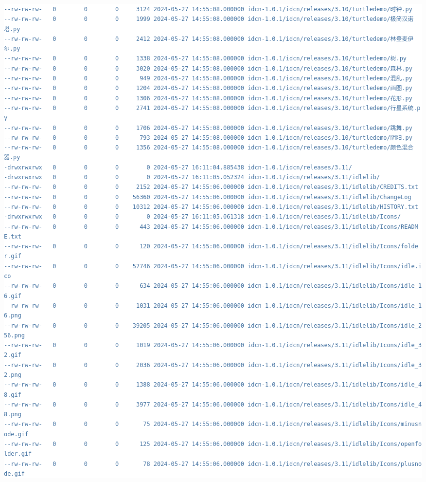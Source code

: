 ```diff
--rw-rw-rw-   0        0        0     3124 2024-05-27 14:55:08.000000 idcn-1.0.1/idcn/releases/3.10/turtledemo/时钟.py
--rw-rw-rw-   0        0        0     1999 2024-05-27 14:55:08.000000 idcn-1.0.1/idcn/releases/3.10/turtledemo/极简汉诺塔.py
--rw-rw-rw-   0        0        0     2412 2024-05-27 14:55:08.000000 idcn-1.0.1/idcn/releases/3.10/turtledemo/林登麦伊尔.py
--rw-rw-rw-   0        0        0     1338 2024-05-27 14:55:08.000000 idcn-1.0.1/idcn/releases/3.10/turtledemo/树.py
--rw-rw-rw-   0        0        0     3020 2024-05-27 14:55:08.000000 idcn-1.0.1/idcn/releases/3.10/turtledemo/森林.py
--rw-rw-rw-   0        0        0      949 2024-05-27 14:55:08.000000 idcn-1.0.1/idcn/releases/3.10/turtledemo/混乱.py
--rw-rw-rw-   0        0        0     1204 2024-05-27 14:55:08.000000 idcn-1.0.1/idcn/releases/3.10/turtledemo/画图.py
--rw-rw-rw-   0        0        0     1306 2024-05-27 14:55:08.000000 idcn-1.0.1/idcn/releases/3.10/turtledemo/花形.py
--rw-rw-rw-   0        0        0     2741 2024-05-27 14:55:08.000000 idcn-1.0.1/idcn/releases/3.10/turtledemo/行星系统.py
--rw-rw-rw-   0        0        0     1706 2024-05-27 14:55:08.000000 idcn-1.0.1/idcn/releases/3.10/turtledemo/跳舞.py
--rw-rw-rw-   0        0        0      793 2024-05-27 14:55:08.000000 idcn-1.0.1/idcn/releases/3.10/turtledemo/阴阳.py
--rw-rw-rw-   0        0        0     1356 2024-05-27 14:55:08.000000 idcn-1.0.1/idcn/releases/3.10/turtledemo/颜色混合器.py
-drwxrwxrwx   0        0        0        0 2024-05-27 16:11:04.885438 idcn-1.0.1/idcn/releases/3.11/
-drwxrwxrwx   0        0        0        0 2024-05-27 16:11:05.052324 idcn-1.0.1/idcn/releases/3.11/idlelib/
--rw-rw-rw-   0        0        0     2152 2024-05-27 14:55:06.000000 idcn-1.0.1/idcn/releases/3.11/idlelib/CREDITS.txt
--rw-rw-rw-   0        0        0    56360 2024-05-27 14:55:06.000000 idcn-1.0.1/idcn/releases/3.11/idlelib/ChangeLog
--rw-rw-rw-   0        0        0    10312 2024-05-27 14:55:06.000000 idcn-1.0.1/idcn/releases/3.11/idlelib/HISTORY.txt
-drwxrwxrwx   0        0        0        0 2024-05-27 16:11:05.061318 idcn-1.0.1/idcn/releases/3.11/idlelib/Icons/
--rw-rw-rw-   0        0        0      443 2024-05-27 14:55:06.000000 idcn-1.0.1/idcn/releases/3.11/idlelib/Icons/README.txt
--rw-rw-rw-   0        0        0      120 2024-05-27 14:55:06.000000 idcn-1.0.1/idcn/releases/3.11/idlelib/Icons/folder.gif
--rw-rw-rw-   0        0        0    57746 2024-05-27 14:55:06.000000 idcn-1.0.1/idcn/releases/3.11/idlelib/Icons/idle.ico
--rw-rw-rw-   0        0        0      634 2024-05-27 14:55:06.000000 idcn-1.0.1/idcn/releases/3.11/idlelib/Icons/idle_16.gif
--rw-rw-rw-   0        0        0     1031 2024-05-27 14:55:06.000000 idcn-1.0.1/idcn/releases/3.11/idlelib/Icons/idle_16.png
--rw-rw-rw-   0        0        0    39205 2024-05-27 14:55:06.000000 idcn-1.0.1/idcn/releases/3.11/idlelib/Icons/idle_256.png
--rw-rw-rw-   0        0        0     1019 2024-05-27 14:55:06.000000 idcn-1.0.1/idcn/releases/3.11/idlelib/Icons/idle_32.gif
--rw-rw-rw-   0        0        0     2036 2024-05-27 14:55:06.000000 idcn-1.0.1/idcn/releases/3.11/idlelib/Icons/idle_32.png
--rw-rw-rw-   0        0        0     1388 2024-05-27 14:55:06.000000 idcn-1.0.1/idcn/releases/3.11/idlelib/Icons/idle_48.gif
--rw-rw-rw-   0        0        0     3977 2024-05-27 14:55:06.000000 idcn-1.0.1/idcn/releases/3.11/idlelib/Icons/idle_48.png
--rw-rw-rw-   0        0        0       75 2024-05-27 14:55:06.000000 idcn-1.0.1/idcn/releases/3.11/idlelib/Icons/minusnode.gif
--rw-rw-rw-   0        0        0      125 2024-05-27 14:55:06.000000 idcn-1.0.1/idcn/releases/3.11/idlelib/Icons/openfolder.gif
--rw-rw-rw-   0        0        0       78 2024-05-27 14:55:06.000000 idcn-1.0.1/idcn/releases/3.11/idlelib/Icons/plusnode.gif
```
